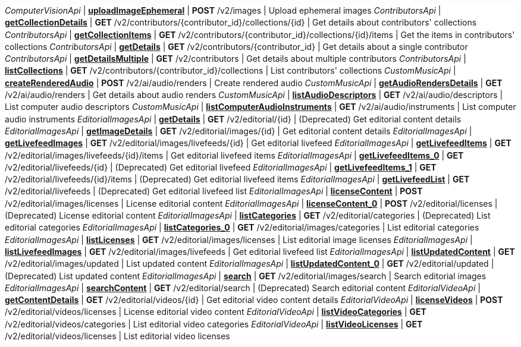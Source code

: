 *ComputerVisionApi* | [**uploadImageEphemeral**](docs/ComputerVisionApi.md#uploadImageEphemeral) | **POST** /v2/images | Upload ephemeral images
*ContributorsApi* | [**getCollectionDetails**](docs/ContributorsApi.md#getCollectionDetails) | **GET** /v2/contributors/{contributor_id}/collections/{id} | Get details about contributors&#39; collections
*ContributorsApi* | [**getCollectionItems**](docs/ContributorsApi.md#getCollectionItems) | **GET** /v2/contributors/{contributor_id}/collections/{id}/items | Get the items in contributors&#39; collections
*ContributorsApi* | [**getDetails**](docs/ContributorsApi.md#getDetails) | **GET** /v2/contributors/{contributor_id} | Get details about a single contributor
*ContributorsApi* | [**getDetailsMultiple**](docs/ContributorsApi.md#getDetailsMultiple) | **GET** /v2/contributors | Get details about multiple contributors
*ContributorsApi* | [**listCollections**](docs/ContributorsApi.md#listCollections) | **GET** /v2/contributors/{contributor_id}/collections | List contributors&#39; collections
*CustomMusicApi* | [**createRenderedAudio**](docs/CustomMusicApi.md#createRenderedAudio) | **POST** /v2/ai/audio/renders | Create rendered audio
*CustomMusicApi* | [**getAudioRendersDetails**](docs/CustomMusicApi.md#getAudioRendersDetails) | **GET** /v2/ai/audio/renders | Get details about audio renders
*CustomMusicApi* | [**listAudioDescriptors**](docs/CustomMusicApi.md#listAudioDescriptors) | **GET** /v2/ai/audio/descriptors | List computer audio descriptors
*CustomMusicApi* | [**listComputerAudioInstruments**](docs/CustomMusicApi.md#listComputerAudioInstruments) | **GET** /v2/ai/audio/instruments | List computer audio instruments
*EditorialImagesApi* | [**getDetails**](docs/EditorialImagesApi.md#getDetails) | **GET** /v2/editorial/{id} | (Deprecated) Get editorial content details
*EditorialImagesApi* | [**getImageDetails**](docs/EditorialImagesApi.md#getImageDetails) | **GET** /v2/editorial/images/{id} | Get editorial content details
*EditorialImagesApi* | [**getLivefeedImages**](docs/EditorialImagesApi.md#getLivefeedImages) | **GET** /v2/editorial/images/livefeeds/{id} | Get editorial livefeed
*EditorialImagesApi* | [**getLivefeedItems**](docs/EditorialImagesApi.md#getLivefeedItems) | **GET** /v2/editorial/images/livefeeds/{id}/items | Get editorial livefeed items
*EditorialImagesApi* | [**getLivefeedItems_0**](docs/EditorialImagesApi.md#getLivefeedItems_0) | **GET** /v2/editorial/livefeeds/{id} | (Deprecated) Get editorial livefeed
*EditorialImagesApi* | [**getLivefeedItems_1**](docs/EditorialImagesApi.md#getLivefeedItems_1) | **GET** /v2/editorial/livefeeds/{id}/items | (Deprecated) Get editorial livefeed items
*EditorialImagesApi* | [**getLivefeedList**](docs/EditorialImagesApi.md#getLivefeedList) | **GET** /v2/editorial/livefeeds | (Deprecated) Get editorial livefeed list
*EditorialImagesApi* | [**licenseContent**](docs/EditorialImagesApi.md#licenseContent) | **POST** /v2/editorial/images/licenses | License editorial content
*EditorialImagesApi* | [**licenseContent_0**](docs/EditorialImagesApi.md#licenseContent_0) | **POST** /v2/editorial/licenses | (Deprecated) License editorial content
*EditorialImagesApi* | [**listCategories**](docs/EditorialImagesApi.md#listCategories) | **GET** /v2/editorial/categories | (Deprecated) List editorial categories
*EditorialImagesApi* | [**listCategories_0**](docs/EditorialImagesApi.md#listCategories_0) | **GET** /v2/editorial/images/categories | List editorial categories
*EditorialImagesApi* | [**listLicenses**](docs/EditorialImagesApi.md#listLicenses) | **GET** /v2/editorial/images/licenses | List editorial image licenses
*EditorialImagesApi* | [**listLivefeedImages**](docs/EditorialImagesApi.md#listLivefeedImages) | **GET** /v2/editorial/images/livefeeds | Get editorial livefeed list
*EditorialImagesApi* | [**listUpdatedContent**](docs/EditorialImagesApi.md#listUpdatedContent) | **GET** /v2/editorial/images/updated | List updated content
*EditorialImagesApi* | [**listUpdatedContent_0**](docs/EditorialImagesApi.md#listUpdatedContent_0) | **GET** /v2/editorial/updated | (Deprecated) List updated content
*EditorialImagesApi* | [**search**](docs/EditorialImagesApi.md#search) | **GET** /v2/editorial/images/search | Search editorial images
*EditorialImagesApi* | [**searchContent**](docs/EditorialImagesApi.md#searchContent) | **GET** /v2/editorial/search | (Deprecated) Search editorial content
*EditorialVideoApi* | [**getContentDetails**](docs/EditorialVideoApi.md#getContentDetails) | **GET** /v2/editorial/videos/{id} | Get editorial video content details
*EditorialVideoApi* | [**licenseVideos**](docs/EditorialVideoApi.md#licenseVideos) | **POST** /v2/editorial/videos/licenses | License editorial video content
*EditorialVideoApi* | [**listVideoCategories**](docs/EditorialVideoApi.md#listVideoCategories) | **GET** /v2/editorial/videos/categories | List editorial video categories
*EditorialVideoApi* | [**listVideoLicenses**](docs/EditorialVideoApi.md#listVideoLicenses) | **GET** /v2/editorial/videos/licenses | List editorial video licenses